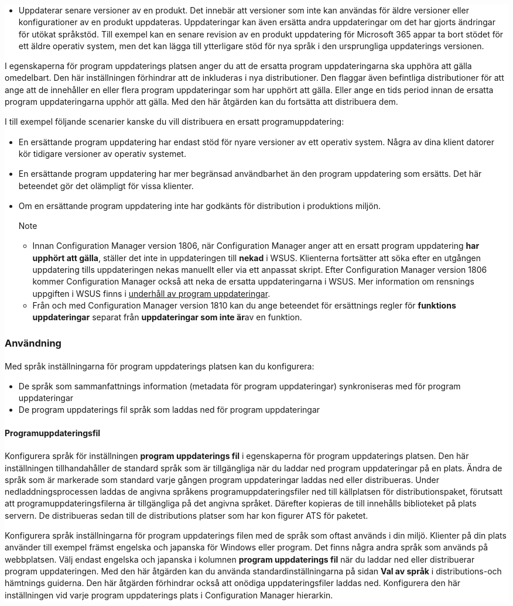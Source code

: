 -   Uppdaterar senare versioner av en produkt. Det innebär att versioner som inte kan användas för äldre versioner eller konfigurationer av en produkt uppdateras. Uppdateringar kan även ersätta andra uppdateringar om det har gjorts ändringar för utökat språkstöd. Till exempel kan en senare revision av en produkt uppdatering för Microsoft 365 appar ta bort stödet för ett äldre operativ system, men det kan lägga till ytterligare stöd för nya språk i den ursprungliga uppdaterings versionen.  

I egenskaperna för program uppdaterings platsen anger du att de ersatta program uppdateringarna ska upphöra att gälla omedelbart. Den här inställningen förhindrar att de inkluderas i nya distributioner. Den flaggar även befintliga distributioner för att ange att de innehåller en eller flera program uppdateringar som har upphört att gälla. Eller ange en tids period innan de ersatta program uppdateringarna upphör att gälla. Med den här åtgärden kan du fortsätta att distribuera dem. 

I till exempel följande scenarier kanske du vill distribuera en ersatt programuppdatering:  

-   En ersättande program uppdatering har endast stöd för nyare versioner av ett operativ system. Några av dina klient datorer kör tidigare versioner av operativ systemet.  

-   En ersättande program uppdatering har mer begränsad användbarhet än den program uppdatering som ersätts. Det här beteendet gör det olämpligt för vissa klienter.  

-   Om en ersättande program uppdatering inte har godkänts för distribution i produktions miljön.  

    > [!NOTE]  
    > - Innan Configuration Manager version 1806, när Configuration Manager anger att en ersatt program uppdatering **har upphört att gälla**, ställer det inte in uppdateringen till **nekad** i WSUS. Klienterna fortsätter att söka efter en utgången uppdatering tills uppdateringen nekas manuellt eller via ett anpassat skript.  Efter Configuration Manager version 1806 kommer Configuration Manager också att neka de ersatta uppdateringarna i WSUS. Mer information om rensnings uppgiften i WSUS finns i [underhåll av program uppdateringar](../deploy-use/software-updates-maintenance.md).
    > - Från och med Configuration Manager version 1810 kan du ange beteendet för ersättnings regler för **funktions uppdateringar** separat från **uppdateringar som inte är**av en funktion.

###  <a name="languages"></a><a name="BKMK_UpdateLanguages"></a>Användning  

Med språk inställningarna för program uppdaterings platsen kan du konfigurera: 
- De språk som sammanfattnings information (metadata för program uppdateringar) synkroniseras med för program uppdateringar  
- De program uppdaterings fil språk som laddas ned för program uppdateringar  

#### <a name="software-update-file"></a>Programuppdateringsfil  
Konfigurera språk för inställningen **program uppdaterings fil** i egenskaperna för program uppdaterings platsen. Den här inställningen tillhandahåller de standard språk som är tillgängliga när du laddar ned program uppdateringar på en plats. Ändra de språk som är markerade som standard varje gången program uppdateringar laddas ned eller distribueras. Under nedladdningsprocessen laddas de angivna språkens programuppdateringsfiler ned till källplatsen för distributionspaket, förutsatt att programuppdateringsfilerna är tillgängliga på det angivna språket. Därefter kopieras de till innehålls biblioteket på plats servern. De distribueras sedan till de distributions platser som har kon figurer ATS för paketet.  

Konfigurera språk inställningarna för program uppdaterings filen med de språk som oftast används i din miljö. Klienter på din plats använder till exempel främst engelska och japanska för Windows eller program. Det finns några andra språk som används på webbplatsen. Välj endast engelska och japanska i kolumnen **program uppdaterings fil** när du laddar ned eller distribuerar program uppdateringen. Med den här åtgärden kan du använda standardinställningarna på sidan **Val av språk** i distributions-och hämtnings guiderna. Den här åtgärden förhindrar också att onödiga uppdateringsfiler laddas ned. Konfigurera den här inställningen vid varje program uppdaterings plats i Configuration Manager hierarkin.  
